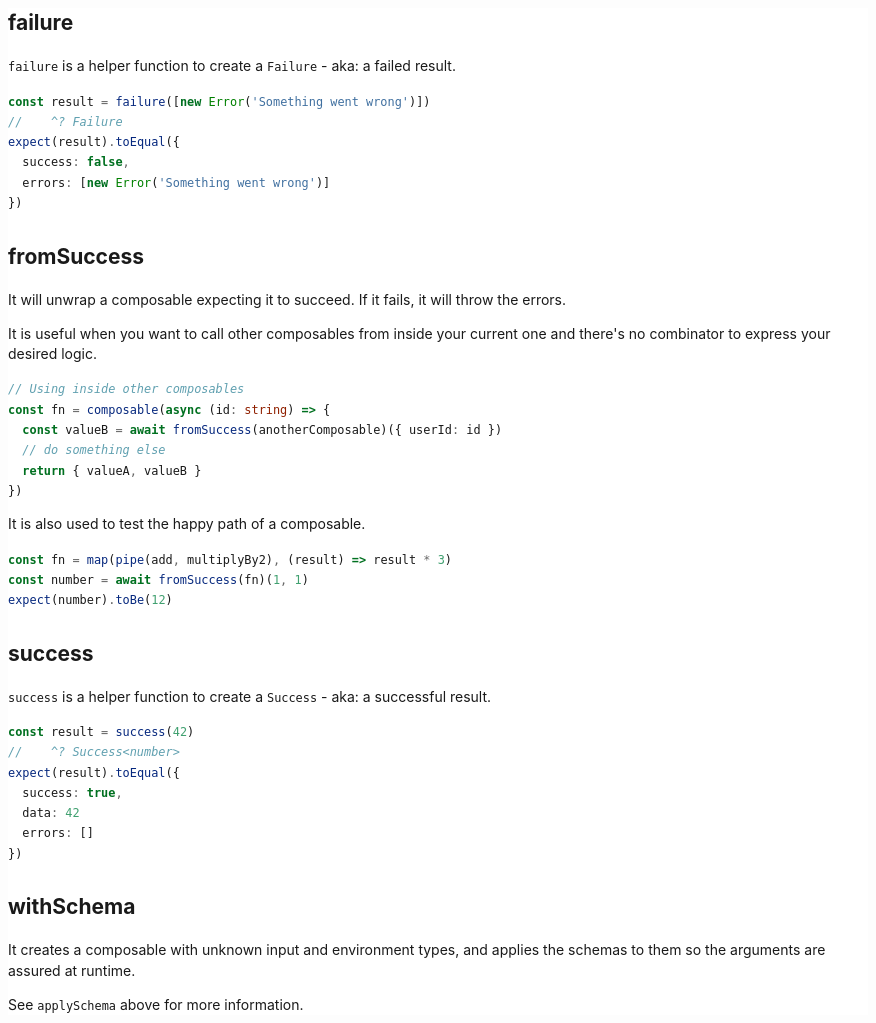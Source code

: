 ## failure
`failure` is a helper function to create a `Failure` - aka: a failed result.

```ts
const result = failure([new Error('Something went wrong')])
//    ^? Failure
expect(result).toEqual({
  success: false,
  errors: [new Error('Something went wrong')]
})
```

## fromSuccess
It will unwrap a composable expecting it to succeed. If it fails, it will throw the errors.

It is useful when you want to call other composables from inside your current one and there's no combinator to express your desired logic.
```ts
// Using inside other composables
const fn = composable(async (id: string) => {
  const valueB = await fromSuccess(anotherComposable)({ userId: id })
  // do something else
  return { valueA, valueB }
})
```

It is also used to test the happy path of a composable.

```ts
const fn = map(pipe(add, multiplyBy2), (result) => result * 3)
const number = await fromSuccess(fn)(1, 1)
expect(number).toBe(12)
```

## success
`success` is a helper function to create a `Success` - aka: a successful result.

```ts
const result = success(42)
//    ^? Success<number>
expect(result).toEqual({
  success: true,
  data: 42
  errors: []
})
```

## withSchema
It creates a composable with unknown input and environment types, and applies the schemas to them so the arguments are assured at runtime.

See `applySchema` above for more information.
